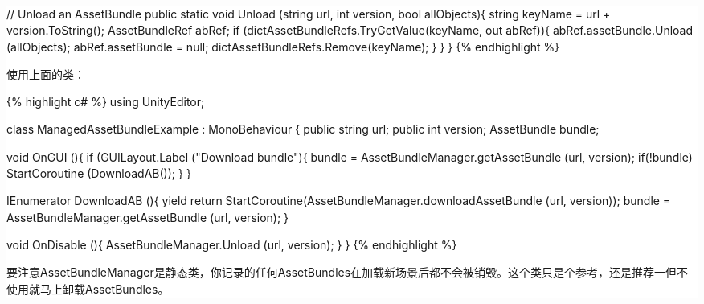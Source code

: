    
   // Unload an AssetBundle
   public static void Unload (string url, int version, bool allObjects){
       string keyName = url + version.ToString();
       AssetBundleRef abRef;
       if (dictAssetBundleRefs.TryGetValue(keyName, out abRef)){
           abRef.assetBundle.Unload (allObjects);
           abRef.assetBundle = null;
           dictAssetBundleRefs.Remove(keyName);
       }
   }
}
{% endhighlight %}

使用上面的类：

{% highlight c# %} 
using UnityEditor;

class ManagedAssetBundleExample : MonoBehaviour {
   public string url;
   public int version;
   AssetBundle bundle;
   
   void OnGUI (){
       if (GUILayout.Label ("Download bundle"){
           bundle = AssetBundleManager.getAssetBundle (url, version);
           if(!bundle)
               StartCoroutine (DownloadAB());
       }
   }
   
   IEnumerator DownloadAB (){
       yield return StartCoroutine(AssetBundleManager.downloadAssetBundle (url, version));
       bundle = AssetBundleManager.getAssetBundle (url, version);
   }
   
   void OnDisable (){
       AssetBundleManager.Unload (url, version);
   }
}
{% endhighlight %}


要注意AssetBundleManager是静态类，你记录的任何AssetBundles在加载新场景后都不会被销毁。这个类只是个参考，还是推荐一但不使用就马上卸载AssetBundles。